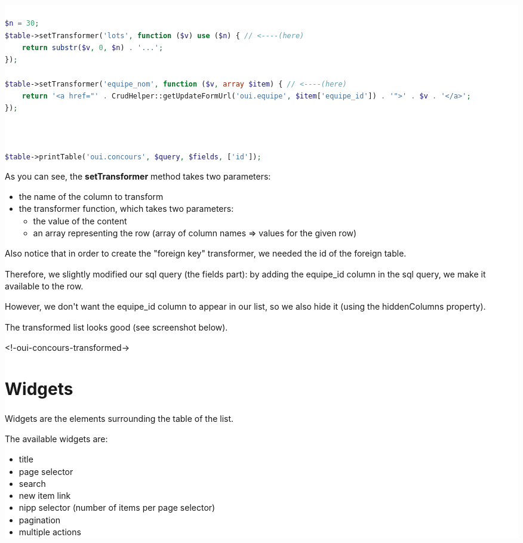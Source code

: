 ```php

$n = 30;
$table->setTransformer('lots', function ($v) use ($n) { // <----(here)
    return substr($v, 0, $n) . '...';
});

$table->setTransformer('equipe_nom', function ($v, array $item) { // <----(here)
    return '<a href="' . CrudHelper::getUpdateFormUrl('oui.equipe', $item['equipe_id']) . '">' . $v . '</a>';
});



$table->printTable('oui.concours', $query, $fields, ['id']);

```


As you can see, the **setTransformer** method takes two parameters:

- the name of the column to transform
- the transformer function, which takes two parameters:
    - the value of the content
    - an array representing the row (array of column names => values for the given row)


Also notice that in order to create the "foreign key" transformer, we needed the id of the foreign table.

Therefore, we slightly modified our sql query (the fields part): by adding the equipe_id column in the 
sql query, we make it available to the row.

However, we don't want the equipe_id column to appear in our list, so we also hide it (using the hiddenColumns property).



The transformed list looks good (see screenshot below).


<!-oui-concours-transformed->




Widgets
==============

Widgets are the elements surrounding the table of the list.

The available widgets are:

- title
- page selector
- search
- new item link
- nipp selector (number of items per page selector)
- pagination
- multiple actions
